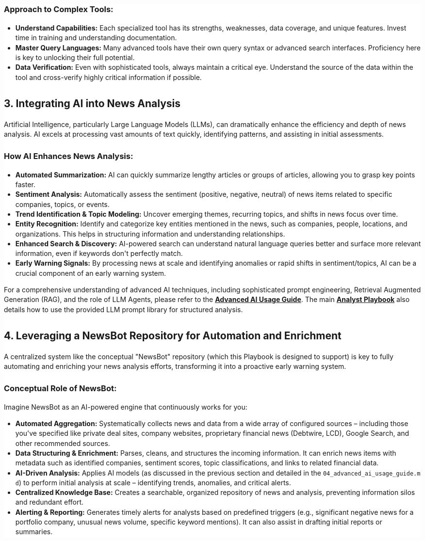### Approach to Complex Tools:
*   **Understand Capabilities:** Each specialized tool has its strengths, weaknesses, data coverage, and unique features. Invest time in training and understanding documentation.
*   **Master Query Languages:** Many advanced tools have their own query syntax or advanced search interfaces. Proficiency here is key to unlocking their full potential.
*   **Data Verification:** Even with sophisticated tools, always maintain a critical eye. Understand the source of the data within the tool and cross-verify highly critical information if possible.

## 3. Integrating AI into News Analysis

Artificial Intelligence, particularly Large Language Models (LLMs), can dramatically enhance the efficiency and depth of news analysis. AI excels at processing vast amounts of text quickly, identifying patterns, and assisting in initial assessments.

### How AI Enhances News Analysis:
*   **Automated Summarization:** AI can quickly summarize lengthy articles or groups of articles, allowing you to grasp key points faster.
*   **Sentiment Analysis:** Automatically assess the sentiment (positive, negative, neutral) of news items related to specific companies, topics, or events.
*   **Trend Identification & Topic Modeling:** Uncover emerging themes, recurring topics, and shifts in news focus over time.
*   **Entity Recognition:** Identify and categorize key entities mentioned in the news, such as companies, people, locations, and organizations. This helps in structuring information and understanding relationships.
*   **Enhanced Search & Discovery:** AI-powered search can understand natural language queries better and surface more relevant information, even if keywords don't perfectly match.
*   **Early Warning Signals:** By processing news at scale and identifying anomalies or rapid shifts in sentiment/topics, AI can be a crucial component of an early warning system.

For a comprehensive understanding of advanced AI techniques, including sophisticated prompt engineering, Retrieval Augmented Generation (RAG), and the role of LLM Agents, please refer to the **[Advanced AI Usage Guide](./04_advanced_ai_usage_guide.md)**. The main **[Analyst Playbook](./README.md)** also details how to use the provided LLM prompt library for structured analysis.

## 4. Leveraging a NewsBot Repository for Automation and Enrichment

A centralized system like the conceptual "NewsBot" repository (which this Playbook is designed to support) is key to fully automating and enriching your news analysis efforts, transforming it into a proactive early warning system.

### Conceptual Role of NewsBot:
Imagine NewsBot as an AI-powered engine that continuously works for you:

*   **Automated Aggregation:** Systematically collects news and data from a wide array of configured sources – including those you've specified like private deal sites, company websites, proprietary financial news (Debtwire, LCD), Google Search, and other recommended sources.
*   **Data Structuring & Enrichment:** Parses, cleans, and structures the incoming information. It can enrich news items with metadata such as identified companies, sentiment scores, topic classifications, and links to related financial data.
*   **AI-Driven Analysis:** Applies AI models (as discussed in the previous section and detailed in the `04_advanced_ai_usage_guide.md`) to perform initial analysis at scale – identifying trends, anomalies, and critical alerts.
*   **Centralized Knowledge Base:** Creates a searchable, organized repository of news and analysis, preventing information silos and redundant effort.
*   **Alerting & Reporting:** Generates timely alerts for analysts based on predefined triggers (e.g., significant negative news for a portfolio company, unusual news volume, specific keyword mentions). It can also assist in drafting initial reports or summaries.
